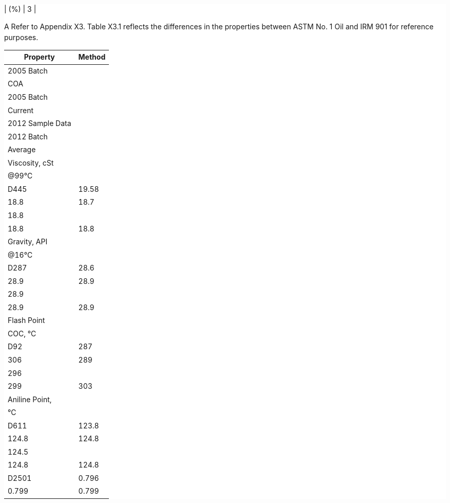 | (%)                    | 3                 |

A Refer to Appendix X3. Table X3.1 reflects the differences in the properties between ASTM No. 1 Oil and IRM 901 for reference purposes.

| Property         | Method   |
|------------------|----------|
| 2005 Batch       |          |
| COA              |          |
| 2005 Batch       |          |
| Current          |          |
| 2012 Sample Data |          |
| 2012 Batch       |          |
| Average          |          |
| Viscosity, cSt   |          |
| @99°C            |          |
| D445             | 19.58    |
| 18.8             | 18.7     |
| 18.8             |          |
| 18.8             | 18.8     |
| Gravity, API     |          |
| @16°C            |          |
| D287             | 28.6     |
| 28.9             | 28.9     |
| 28.9             |          |
| 28.9             | 28.9     |
| Flash Point      |          |
| COC, °C          |          |
| D92              | 287      |
| 306              | 289      |
| 296              |          |
| 299              | 303      |
| Aniline Point,   |          |
| °C               |          |
| D611             | 123.8    |
| 124.8            | 124.8    |
| 124.5            |          |
| 124.8            | 124.8    |
| D2501            | 0.796    |
| 0.799            | 0.799    |